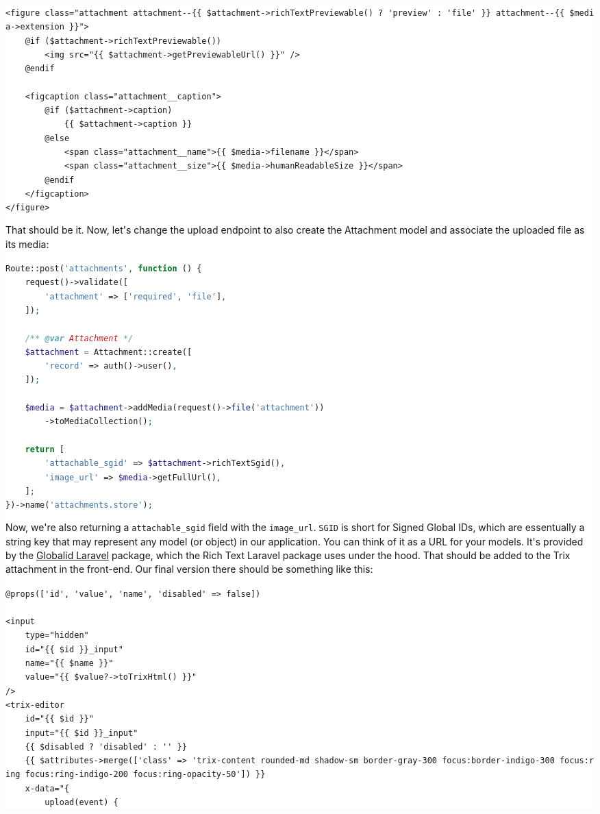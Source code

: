 ```blade
<figure class="attachment attachment--{{ $attachment->richTextPreviewable() ? 'preview' : 'file' }} attachment--{{ $media->extension }}">
    @if ($attachment->richTextPreviewable())
        <img src="{{ $attachment->getPreviewableUrl() }}" />
    @endif

    <figcaption class="attachment__caption">
        @if ($attachment->caption)
            {{ $attachment->caption }}
        @else
            <span class="attachment__name">{{ $media->filename }}</span>
            <span class="attachment__size">{{ $media->humanReadableSize }}</span>
        @endif
    </figcaption>
</figure>
```

That should be it. Now, let's change the upload endpoint to also create the Attachment model and associate the uploaded file as its media:

```php
Route::post('attachments', function () {
    request()->validate([
        'attachment' => ['required', 'file'],
    ]);

    /** @var Attachment */
    $attachment = Attachment::create([
        'record' => auth()->user(),
    ]);

    $media = $attachment->addMedia(request()->file('attachment'))
        ->toMediaCollection();

    return [
        'attachable_sgid' => $attachment->richTextSgid(),
        'image_url' => $media->getFullUrl(),
    ];
})->name('attachments.store');
```

Now, we're also returning a `attachable_sgid` field with the `image_url`. `SGID` is short for Signed Global IDs, which are essentually a string key that may represent any model (or object) in our application. You can think of it as a URL for your models. It's provided by the [Globalid Laravel](https://github.com/tonysm/globalid-laravel) package, which the Rich Text Laravel package uses under the hood. That should be added to the Trix attachment in the front-end. Our final version there should be something like this:

```blade
@props(['id', 'value', 'name', 'disabled' => false])

<input
    type="hidden"
    id="{{ $id }}_input"
    name="{{ $name }}"
    value="{{ $value?->toTrixHtml() }}"
/>
<trix-editor
    id="{{ $id }}"
    input="{{ $id }}_input"
    {{ $disabled ? 'disabled' : '' }}
    {{ $attributes->merge(['class' => 'trix-content rounded-md shadow-sm border-gray-300 focus:border-indigo-300 focus:ring focus:ring-indigo-200 focus:ring-opacity-50']) }}
    x-data="{
        upload(event) {
```